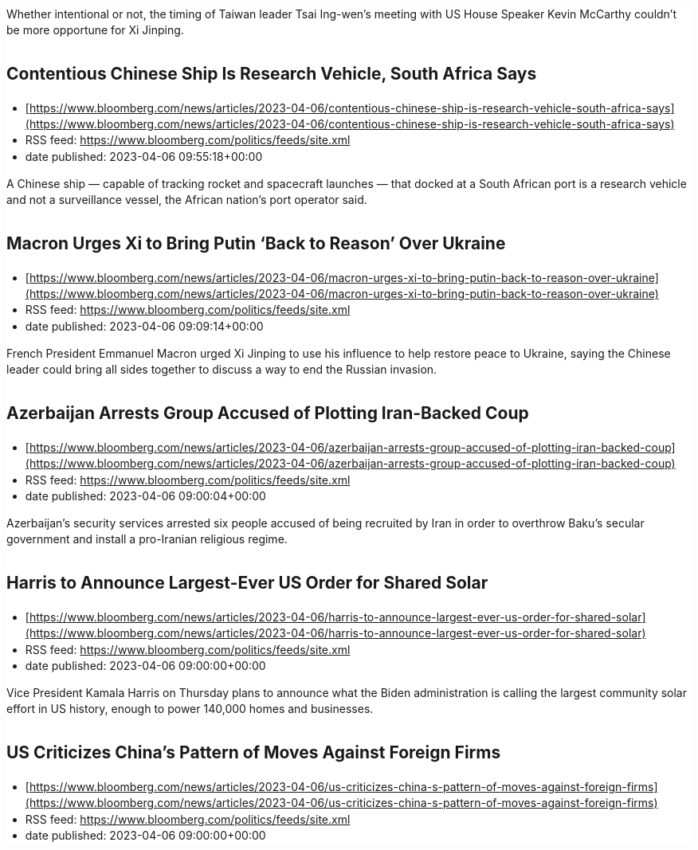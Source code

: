 Whether intentional or not, the timing of Taiwan leader Tsai Ing-wen’s meeting with US House Speaker Kevin McCarthy couldn’t be more opportune for Xi Jinping.

## Contentious Chinese Ship Is Research Vehicle, South Africa Says
 - [https://www.bloomberg.com/news/articles/2023-04-06/contentious-chinese-ship-is-research-vehicle-south-africa-says](https://www.bloomberg.com/news/articles/2023-04-06/contentious-chinese-ship-is-research-vehicle-south-africa-says)
 - RSS feed: https://www.bloomberg.com/politics/feeds/site.xml
 - date published: 2023-04-06 09:55:18+00:00

A Chinese ship &mdash; capable of tracking rocket and spacecraft launches &mdash; that docked at a South African port is a research vehicle and not a surveillance vessel, the African nation’s port operator said.

## Macron Urges Xi to Bring Putin ‘Back to Reason’ Over Ukraine
 - [https://www.bloomberg.com/news/articles/2023-04-06/macron-urges-xi-to-bring-putin-back-to-reason-over-ukraine](https://www.bloomberg.com/news/articles/2023-04-06/macron-urges-xi-to-bring-putin-back-to-reason-over-ukraine)
 - RSS feed: https://www.bloomberg.com/politics/feeds/site.xml
 - date published: 2023-04-06 09:09:14+00:00

French President Emmanuel Macron urged Xi Jinping to use his influence to help restore peace to Ukraine, saying the Chinese leader could bring all sides together to discuss a way to end the Russian invasion.

## Azerbaijan Arrests Group Accused of Plotting Iran-Backed Coup
 - [https://www.bloomberg.com/news/articles/2023-04-06/azerbaijan-arrests-group-accused-of-plotting-iran-backed-coup](https://www.bloomberg.com/news/articles/2023-04-06/azerbaijan-arrests-group-accused-of-plotting-iran-backed-coup)
 - RSS feed: https://www.bloomberg.com/politics/feeds/site.xml
 - date published: 2023-04-06 09:00:04+00:00

Azerbaijan’s security services arrested six people accused of being recruited by Iran in order to overthrow Baku’s secular government and install a pro-Iranian religious regime.

## Harris to Announce Largest-Ever US Order for Shared Solar
 - [https://www.bloomberg.com/news/articles/2023-04-06/harris-to-announce-largest-ever-us-order-for-shared-solar](https://www.bloomberg.com/news/articles/2023-04-06/harris-to-announce-largest-ever-us-order-for-shared-solar)
 - RSS feed: https://www.bloomberg.com/politics/feeds/site.xml
 - date published: 2023-04-06 09:00:00+00:00

Vice President Kamala Harris on Thursday plans to announce what the Biden administration is calling the largest community solar effort in US history, enough to power 140,000 homes and businesses.

## US Criticizes China’s Pattern of Moves Against Foreign Firms
 - [https://www.bloomberg.com/news/articles/2023-04-06/us-criticizes-china-s-pattern-of-moves-against-foreign-firms](https://www.bloomberg.com/news/articles/2023-04-06/us-criticizes-china-s-pattern-of-moves-against-foreign-firms)
 - RSS feed: https://www.bloomberg.com/politics/feeds/site.xml
 - date published: 2023-04-06 09:00:00+00:00

